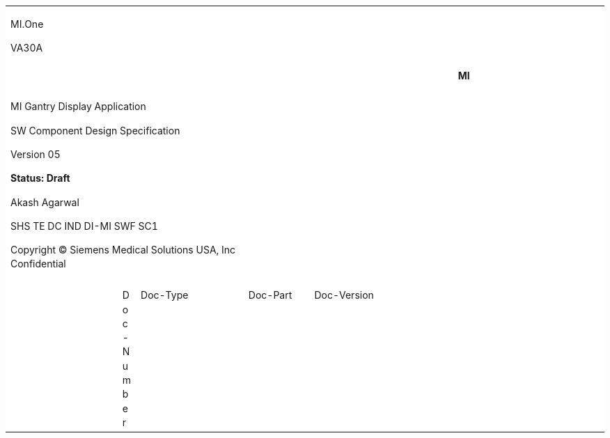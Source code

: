 <table>
<colgroup>
<col style="width: 0%" />
<col style="width: 8%" />
<col style="width: 8%" />
<col style="width: 3%" />
<col style="width: 18%" />
<col style="width: 11%" />
<col style="width: 13%" />
<col style="width: 11%" />
<col style="width: 9%" />
<col style="width: 13%" />
<col style="width: 0%" />
<col style="width: 0%" />
</colgroup>
<tbody>
<tr class="odd">
<td colspan="9"><p>MI.One</p>
<p>VA30A</p></td>
<td></td>
<td></td>
<td></td>
</tr>
<tr class="even">
<td colspan="8"></td>
<td><strong>MI</strong></td>
<td></td>
<td></td>
<td></td>
</tr>
<tr class="odd">
<td colspan="12"></td>
</tr>
<tr class="even">
<td colspan="9"><p>MI Gantry Display Application</p>
<p>SW Component Design Specification</p>
<p>Version 05</p>
<p><strong>Status: Draft</strong></p>
<p>Akash Agarwal</p>
<p>SHS TE DC IND DI-MI SWF SC1</p>
<p>Copyright © Siemens Medical Solutions USA, Inc<br />
Confidential</p></td>
<td></td>
<td></td>
<td></td>
</tr>
<tr class="odd">
<td colspan="10"></td>
<td></td>
<td></td>
</tr>
<tr class="even">
<td></td>
<td></td>
<td></td>
<td>Doc-Number</td>
<td>Doc-Type</td>
<td>Doc-Part</td>
<td>Doc-Version</td>
<td colspan="3"></td>
<td></td>
<td></td>
</tr>
<tr class="odd">